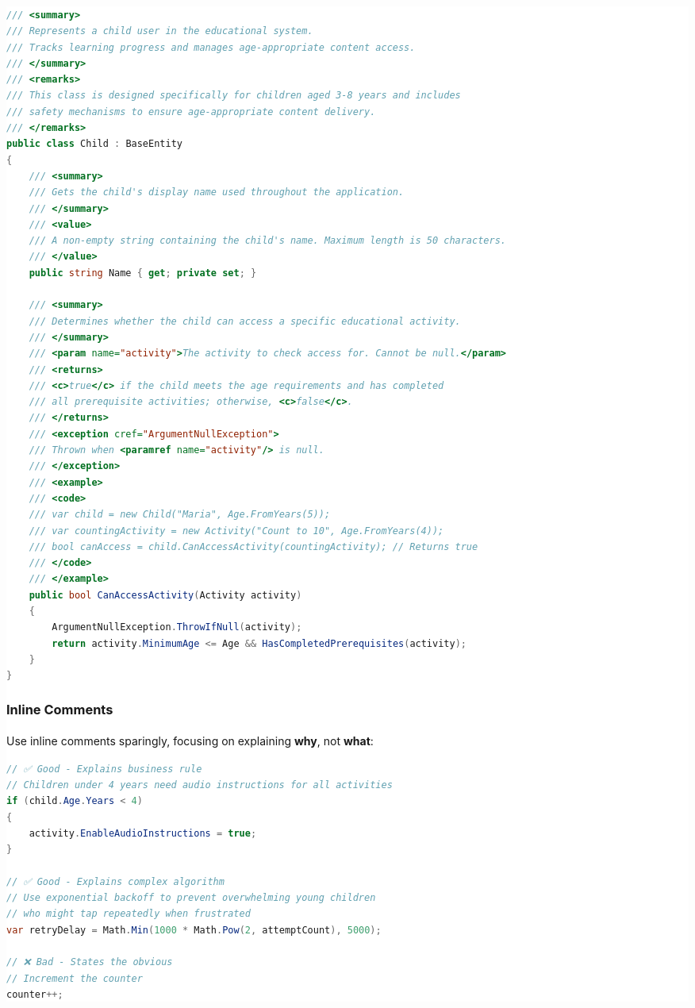```csharp
/// <summary>
/// Represents a child user in the educational system.
/// Tracks learning progress and manages age-appropriate content access.
/// </summary>
/// <remarks>
/// This class is designed specifically for children aged 3-8 years and includes
/// safety mechanisms to ensure age-appropriate content delivery.
/// </remarks>
public class Child : BaseEntity
{
    /// <summary>
    /// Gets the child's display name used throughout the application.
    /// </summary>
    /// <value>
    /// A non-empty string containing the child's name. Maximum length is 50 characters.
    /// </value>
    public string Name { get; private set; }

    /// <summary>
    /// Determines whether the child can access a specific educational activity.
    /// </summary>
    /// <param name="activity">The activity to check access for. Cannot be null.</param>
    /// <returns>
    /// <c>true</c> if the child meets the age requirements and has completed
    /// all prerequisite activities; otherwise, <c>false</c>.
    /// </returns>
    /// <exception cref="ArgumentNullException">
    /// Thrown when <paramref name="activity"/> is null.
    /// </exception>
    /// <example>
    /// <code>
    /// var child = new Child("Maria", Age.FromYears(5));
    /// var countingActivity = new Activity("Count to 10", Age.FromYears(4));
    /// bool canAccess = child.CanAccessActivity(countingActivity); // Returns true
    /// </code>
    /// </example>
    public bool CanAccessActivity(Activity activity)
    {
        ArgumentNullException.ThrowIfNull(activity);
        return activity.MinimumAge <= Age && HasCompletedPrerequisites(activity);
    }
}
```

### Inline Comments
Use inline comments sparingly, focusing on explaining **why**, not **what**:

```csharp
// ✅ Good - Explains business rule
// Children under 4 years need audio instructions for all activities
if (child.Age.Years < 4)
{
    activity.EnableAudioInstructions = true;
}

// ✅ Good - Explains complex algorithm
// Use exponential backoff to prevent overwhelming young children
// who might tap repeatedly when frustrated
var retryDelay = Math.Min(1000 * Math.Pow(2, attemptCount), 5000);

// ❌ Bad - States the obvious
// Increment the counter
counter++;
```